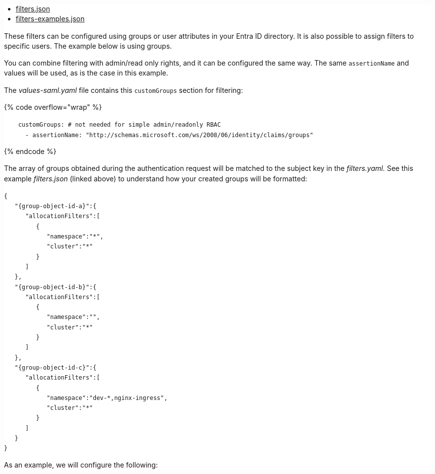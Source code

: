 * [filters.json](https://github.com/kubecost/poc-common-configurations/blob/main/saml-azuread/filters.json)
* [filters-examples.json](https://github.com/kubecost/poc-common-configurations/blob/main/saml-azuread/filters-examples.json)

These filters can be configured using groups or user attributes in your Entra ID directory. It is also possible to assign filters to specific users. The example below is using groups.

You can combine filtering with admin/read only rights, and it can be configured the same way. The same `assertionName` and values will be used, as is the case in this example.

The _values-saml.yaml_ file contains this `customGroups` section for filtering:

{% code overflow="wrap" %}
```
    customGroups: # not needed for simple admin/readonly RBAC
      - assertionName: "http://schemas.microsoft.com/ws/2008/06/identity/claims/groups"
```
{% endcode %}

The array of groups obtained during the authentication request will be matched to the subject key in the _filters.yaml._ See this example _filters.json_ (linked above) to understand how your created groups will be formatted:

```
{
   "{group-object-id-a}":{
      "allocationFilters":[
         {
            "namespace":"*",
            "cluster":"*"
         }
      ]
   },
   "{group-object-id-b}":{
      "allocationFilters":[
         {
            "namespace":"",
            "cluster":"*"
         }
      ]
   },
   "{group-object-id-c}":{
      "allocationFilters":[
         {
            "namespace":"dev-*,nginx-ingress",
            "cluster":"*"
         }
      ]
   }
}
```

As an example, we will configure the following:
